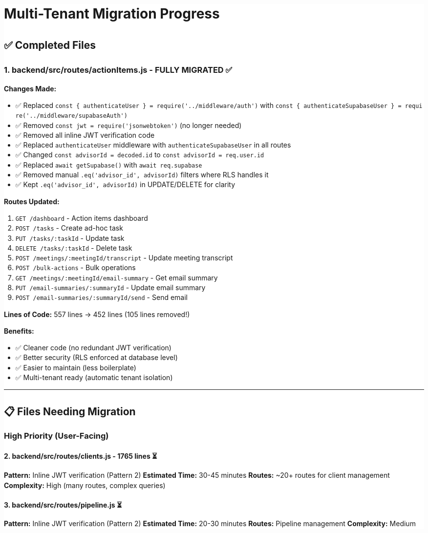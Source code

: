 # Multi-Tenant Migration Progress

## ✅ Completed Files

### 1. backend/src/routes/actionItems.js - FULLY MIGRATED ✅

**Changes Made:**
- ✅ Replaced `const { authenticateUser } = require('../middleware/auth')` with `const { authenticateSupabaseUser } = require('../middleware/supabaseAuth')`
- ✅ Removed `const jwt = require('jsonwebtoken')` (no longer needed)
- ✅ Removed all inline JWT verification code
- ✅ Replaced `authenticateUser` middleware with `authenticateSupabaseUser` in all routes
- ✅ Changed `const advisorId = decoded.id` to `const advisorId = req.user.id`
- ✅ Replaced `await getSupabase()` with `await req.supabase`
- ✅ Removed manual `.eq('advisor_id', advisorId)` filters where RLS handles it
- ✅ Kept `.eq('advisor_id', advisorId)` in UPDATE/DELETE for clarity

**Routes Updated:**
1. `GET /dashboard` - Action items dashboard
2. `POST /tasks` - Create ad-hoc task
3. `PUT /tasks/:taskId` - Update task
4. `DELETE /tasks/:taskId` - Delete task
5. `POST /meetings/:meetingId/transcript` - Update meeting transcript
6. `POST /bulk-actions` - Bulk operations
7. `GET /meetings/:meetingId/email-summary` - Get email summary
8. `PUT /email-summaries/:summaryId` - Update email summary
9. `POST /email-summaries/:summaryId/send` - Send email

**Lines of Code:** 557 lines → 452 lines (105 lines removed!)

**Benefits:**
- ✅ Cleaner code (no redundant JWT verification)
- ✅ Better security (RLS enforced at database level)
- ✅ Easier to maintain (less boilerplate)
- ✅ Multi-tenant ready (automatic tenant isolation)

---

## 📋 Files Needing Migration

### High Priority (User-Facing)

#### 2. backend/src/routes/clients.js - 1765 lines ⏳
**Pattern:** Inline JWT verification (Pattern 2)
**Estimated Time:** 30-45 minutes
**Routes:** ~20+ routes for client management
**Complexity:** High (many routes, complex queries)

#### 3. backend/src/routes/pipeline.js ⏳
**Pattern:** Inline JWT verification (Pattern 2)
**Estimated Time:** 20-30 minutes
**Routes:** Pipeline management
**Complexity:** Medium
